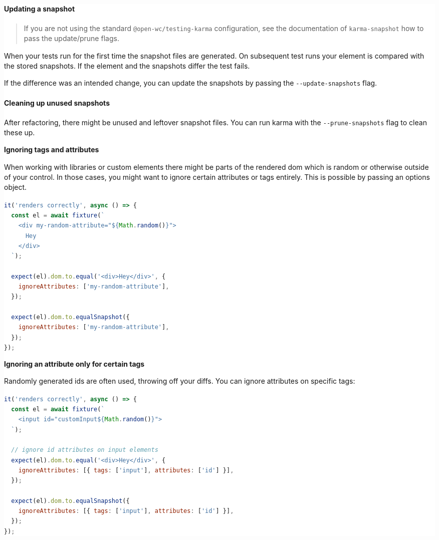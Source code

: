 #### Updating a snapshot

> If you are not using the standard `@open-wc/testing-karma` configuration, see the documentation of `karma-snapshot` how to pass the update/prune flags.

When your tests run for the first time the snapshot files are generated. On subsequent test runs your element is compared with the stored snapshots. If the element and the snapshots differ the test fails.

If the difference was an intended change, you can update the snapshots by passing the `--update-snapshots` flag.

#### Cleaning up unused snapshots

After refactoring, there might be unused and leftover snapshot files. You can run karma with the `--prune-snapshots` flag to clean these up.

**Ignoring tags and attributes**

When working with libraries or custom elements there might be parts of the rendered dom which is random or otherwise outside of your control. In those cases, you might want to ignore certain attributes or tags entirely. This is possible by passing an options object.

```javascript
it('renders correctly', async () => {
  const el = await fixture(`
    <div my-random-attribute="${Math.random()}">
      Hey
    </div>
  `);

  expect(el).dom.to.equal('<div>Hey</div>', {
    ignoreAttributes: ['my-random-attribute'],
  });

  expect(el).dom.to.equalSnapshot({
    ignoreAttributes: ['my-random-attribute'],
  });
});
```

**Ignoring an attribute only for certain tags**

Randomly generated ids are often used, throwing off your diffs. You can ignore attributes on specific tags:

```javascript
it('renders correctly', async () => {
  const el = await fixture(`
    <input id="customInput${Math.random()}">
  `);

  // ignore id attributes on input elements
  expect(el).dom.to.equal('<div>Hey</div>', {
    ignoreAttributes: [{ tags: ['input'], attributes: ['id'] }],
  });

  expect(el).dom.to.equalSnapshot({
    ignoreAttributes: [{ tags: ['input'], attributes: ['id'] }],
  });
});
```
